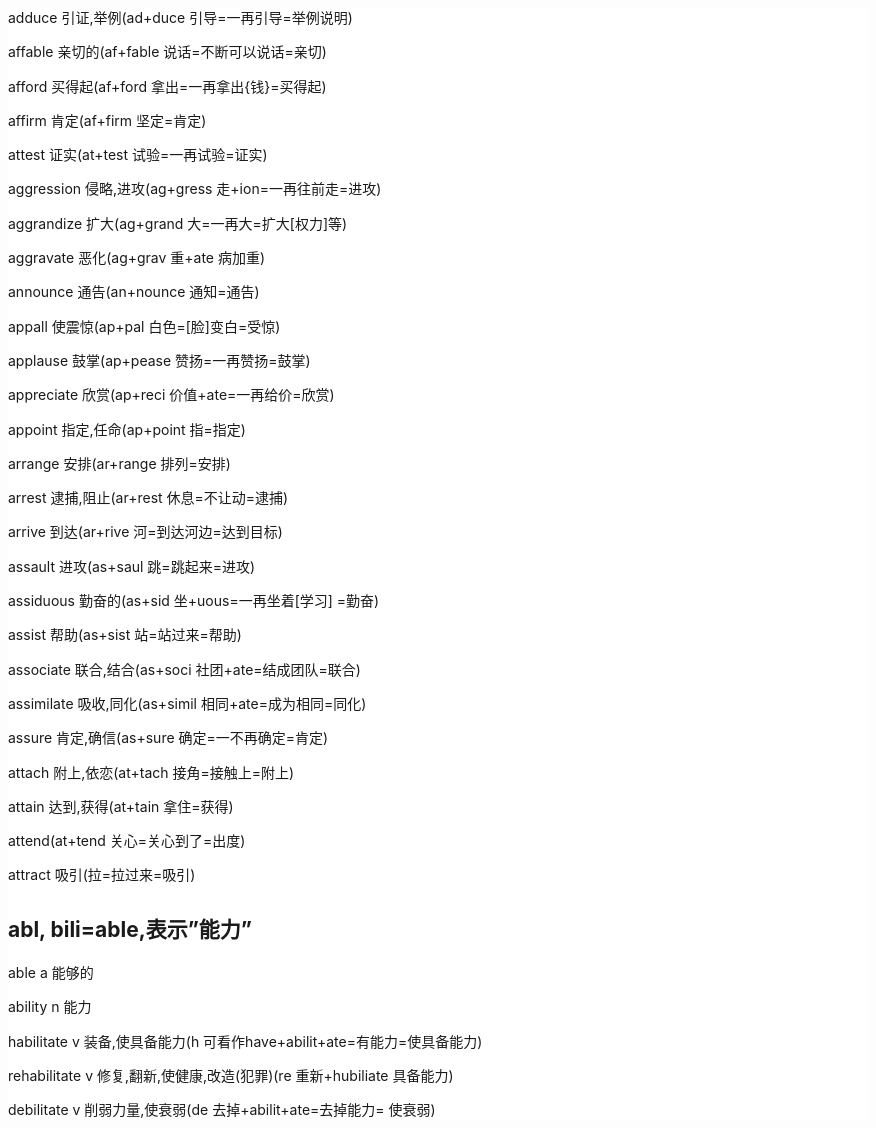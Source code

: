 adduce 引证,举例(ad+duce 引导=一再引导=举例说明)

affable 亲切的(af+fable 说话=不断可以说话=亲切)

afford 买得起(af+ford 拿出=一再拿出{钱}=买得起)

affirm 肯定(af+firm 坚定=肯定)

attest 证实(at+test 试验=一再试验=证实)

aggression 侵略,进攻(ag+gress 走+ion=一再往前走=进攻)

aggrandize 扩大(ag+grand 大=一再大=扩大[权力]等)

aggravate 恶化(ag+grav 重+ate 病加重)

announce 通告(an+nounce 通知=通告)

appall 使震惊(ap+pal 白色=[脸]变白=受惊)

applause 鼓掌(ap+pease 赞扬=一再赞扬=鼓掌)

appreciate 欣赏(ap+reci 价值+ate=一再给价=欣赏)

appoint 指定,任命(ap+point 指=指定)

arrange 安排(ar+range 排列=安排)

arrest 逮捕,阻止(ar+rest 休息=不让动=逮捕)

arrive 到达(ar+rive 河=到达河边=达到目标)

assault 进攻(as+saul 跳=跳起来=进攻)

assiduous 勤奋的(as+sid 坐+uous=一再坐着[学习] =勤奋)

assist 帮助(as+sist 站=站过来=帮助)

associate 联合,结合(as+soci 社团+ate=结成团队=联合)

assimilate 吸收,同化(as+simil 相同+ate=成为相同=同化)

assure 肯定,确信(as+sure 确定=一不再确定=肯定)

attach 附上,依恋(at+tach 接角=接触上=附上)

attain 达到,获得(at+tain 拿住=获得)

attend(at+tend 关心=关心到了=出度)

attract 吸引(拉=拉过来=吸引)

## abl, bili=able,表示”能力”

able a 能够的

ability n 能力

habilitate v 装备,使具备能力(h 可看作have+abilit+ate=有能力=使具备能力)

rehabilitate v 修复,翻新,使健康,改造(犯罪)(re 重新+hubiliate 具备能力)

debilitate v 削弱力量,使衰弱(de 去掉+abilit+ate=去掉能力= 使衰弱)
